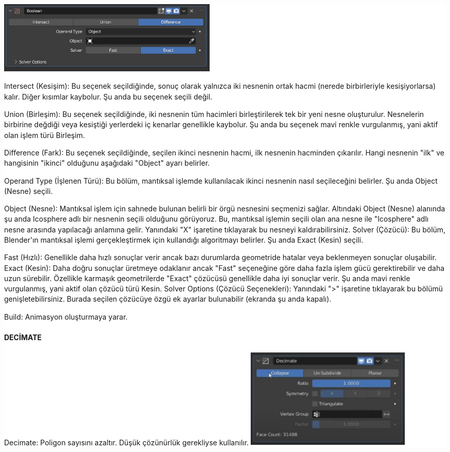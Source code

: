  <img src="./assets/booleanmod.png" alt="alt yazı" width="400">



Intersect (Kesişim): Bu seçenek seçildiğinde, sonuç olarak yalnızca iki nesnenin ortak hacmi (nerede birbirleriyle kesişiyorlarsa) kalır. Diğer kısımlar kaybolur. Şu anda bu seçenek seçili değil.

Union (Birleşim): Bu seçenek seçildiğinde, iki nesnenin tüm hacimleri birleştirilerek tek bir yeni nesne oluşturulur. Nesnelerin birbirine değdiği veya kesiştiği yerlerdeki iç kenarlar genellikle kaybolur. Şu anda bu seçenek mavi renkle vurgulanmış, yani aktif olan işlem türü Birleşim.

Difference (Fark): Bu seçenek seçildiğinde, seçilen ikinci nesnenin hacmi, ilk nesnenin hacminden çıkarılır. Hangi nesnenin "ilk" ve hangisinin "ikinci" olduğunu aşağıdaki "Object" ayarı belirler.

Operand Type (İşlenen Türü): Bu bölüm, mantıksal işlemde kullanılacak ikinci nesnenin nasıl seçileceğini belirler. Şu anda Object (Nesne) seçili.

Object (Nesne): Mantıksal işlem için sahnede bulunan belirli bir örgü nesnesini seçmenizi sağlar. Altındaki Object (Nesne) alanında şu anda Icosphere adlı bir nesnenin seçili olduğunu görüyoruz. Bu, mantıksal işlemin seçili olan ana nesne ile "Icosphere" adlı nesne arasında yapılacağı anlamına gelir. Yanındaki "X" işaretine tıklayarak bu nesneyi kaldırabilirsiniz.
Solver (Çözücü): Bu bölüm, Blender'ın mantıksal işlemi gerçekleştirmek için kullandığı algoritmayı belirler. Şu anda Exact (Kesin) seçili.

Fast (Hızlı): Genellikle daha hızlı sonuçlar verir ancak bazı durumlarda geometride hatalar veya beklenmeyen sonuçlar oluşabilir.
Exact (Kesin): Daha doğru sonuçlar üretmeye odaklanır ancak "Fast" seçeneğine göre daha fazla işlem gücü gerektirebilir ve daha uzun sürebilir. Özellikle karmaşık geometrilerde "Exact" çözücüsü genellikle daha iyi sonuçlar verir. Şu anda mavi renkle vurgulanmış, yani aktif olan çözücü türü Kesin.
Solver Options (Çözücü Seçenekleri): Yanındaki ">" işaretine tıklayarak bu bölümü genişletebilirsiniz. Burada seçilen çözücüye özgü ek ayarlar bulunabilir (ekranda şu anda kapalı).


Build: Animasyon oluşturmaya yarar.


#### DECİMATE 
Decimate: Poligon sayısını azaltır. Düşük çözünürlük gerekliyse kullanılır.
 <img src="./assets/decimatemod.png" alt="alt yazı" width="300">
